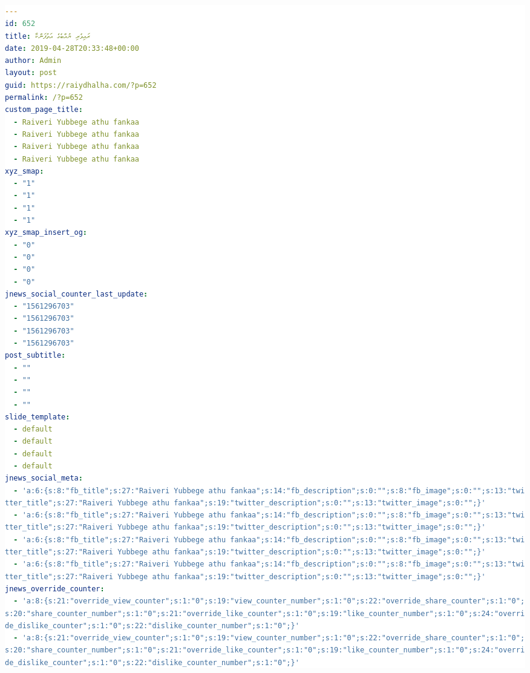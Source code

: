 ```yaml
---
id: 652
title: ރައިވެރި ޔުއްބެގެ އަތުފަންކާ
date: 2019-04-28T20:33:48+00:00
author: Admin
layout: post
guid: https://raiydhalha.com/?p=652
permalink: /?p=652
custom_page_title:
  - Raiveri Yubbege athu fankaa
  - Raiveri Yubbege athu fankaa
  - Raiveri Yubbege athu fankaa
  - Raiveri Yubbege athu fankaa
xyz_smap:
  - "1"
  - "1"
  - "1"
  - "1"
xyz_smap_insert_og:
  - "0"
  - "0"
  - "0"
  - "0"
jnews_social_counter_last_update:
  - "1561296703"
  - "1561296703"
  - "1561296703"
  - "1561296703"
post_subtitle:
  - ""
  - ""
  - ""
  - ""
slide_template:
  - default
  - default
  - default
  - default
jnews_social_meta:
  - 'a:6:{s:8:"fb_title";s:27:"Raiveri Yubbege athu fankaa";s:14:"fb_description";s:0:"";s:8:"fb_image";s:0:"";s:13:"twitter_title";s:27:"Raiveri Yubbege athu fankaa";s:19:"twitter_description";s:0:"";s:13:"twitter_image";s:0:"";}'
  - 'a:6:{s:8:"fb_title";s:27:"Raiveri Yubbege athu fankaa";s:14:"fb_description";s:0:"";s:8:"fb_image";s:0:"";s:13:"twitter_title";s:27:"Raiveri Yubbege athu fankaa";s:19:"twitter_description";s:0:"";s:13:"twitter_image";s:0:"";}'
  - 'a:6:{s:8:"fb_title";s:27:"Raiveri Yubbege athu fankaa";s:14:"fb_description";s:0:"";s:8:"fb_image";s:0:"";s:13:"twitter_title";s:27:"Raiveri Yubbege athu fankaa";s:19:"twitter_description";s:0:"";s:13:"twitter_image";s:0:"";}'
  - 'a:6:{s:8:"fb_title";s:27:"Raiveri Yubbege athu fankaa";s:14:"fb_description";s:0:"";s:8:"fb_image";s:0:"";s:13:"twitter_title";s:27:"Raiveri Yubbege athu fankaa";s:19:"twitter_description";s:0:"";s:13:"twitter_image";s:0:"";}'
jnews_override_counter:
  - 'a:8:{s:21:"override_view_counter";s:1:"0";s:19:"view_counter_number";s:1:"0";s:22:"override_share_counter";s:1:"0";s:20:"share_counter_number";s:1:"0";s:21:"override_like_counter";s:1:"0";s:19:"like_counter_number";s:1:"0";s:24:"override_dislike_counter";s:1:"0";s:22:"dislike_counter_number";s:1:"0";}'
  - 'a:8:{s:21:"override_view_counter";s:1:"0";s:19:"view_counter_number";s:1:"0";s:22:"override_share_counter";s:1:"0";s:20:"share_counter_number";s:1:"0";s:21:"override_like_counter";s:1:"0";s:19:"like_counter_number";s:1:"0";s:24:"override_dislike_counter";s:1:"0";s:22:"dislike_counter_number";s:1:"0";}'
```
